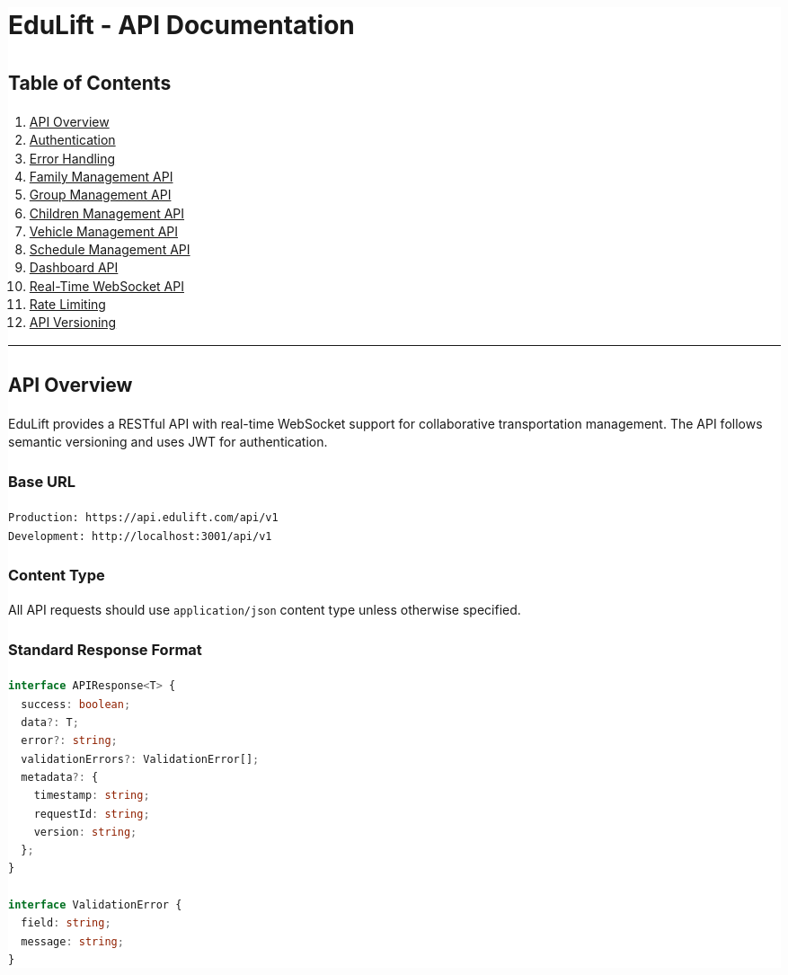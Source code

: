 # EduLift - API Documentation

## Table of Contents
1. [API Overview](#api-overview)
2. [Authentication](#authentication)
3. [Error Handling](#error-handling)
4. [Family Management API](#family-management-api)
5. [Group Management API](#group-management-api)
6. [Children Management API](#children-management-api)
7. [Vehicle Management API](#vehicle-management-api)
8. [Schedule Management API](#schedule-management-api)
9. [Dashboard API](#dashboard-api)
10. [Real-Time WebSocket API](#real-time-websocket-api)
11. [Rate Limiting](#rate-limiting)
12. [API Versioning](#api-versioning)

---

## API Overview

EduLift provides a RESTful API with real-time WebSocket support for collaborative transportation management. The API follows semantic versioning and uses JWT for authentication.

### Base URL
```
Production: https://api.edulift.com/api/v1
Development: http://localhost:3001/api/v1
```

### Content Type
All API requests should use `application/json` content type unless otherwise specified.

### Standard Response Format
```typescript
interface APIResponse<T> {
  success: boolean;
  data?: T;
  error?: string;
  validationErrors?: ValidationError[];
  metadata?: {
    timestamp: string;
    requestId: string;
    version: string;
  };
}

interface ValidationError {
  field: string;
  message: string;
}
```
